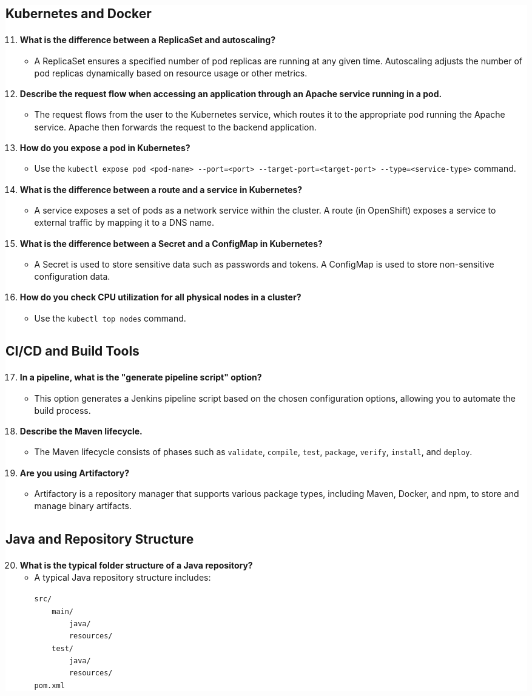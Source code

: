 ## Kubernetes and Docker

11. **What is the difference between a ReplicaSet and autoscaling?**
    - A ReplicaSet ensures a specified number of pod replicas are running at any given time. Autoscaling adjusts the number of pod replicas dynamically based on resource usage or other metrics.

12. **Describe the request flow when accessing an application through an Apache service running in a pod.**
    - The request flows from the user to the Kubernetes service, which routes it to the appropriate pod running the Apache service. Apache then forwards the request to the backend application.

13. **How do you expose a pod in Kubernetes?**
    - Use the `kubectl expose pod <pod-name> --port=<port> --target-port=<target-port> --type=<service-type>` command.

14. **What is the difference between a route and a service in Kubernetes?**
    - A service exposes a set of pods as a network service within the cluster. A route (in OpenShift) exposes a service to external traffic by mapping it to a DNS name.

15. **What is the difference between a Secret and a ConfigMap in Kubernetes?**
    - A Secret is used to store sensitive data such as passwords and tokens. A ConfigMap is used to store non-sensitive configuration data.

16. **How do you check CPU utilization for all physical nodes in a cluster?**
    - Use the `kubectl top nodes` command.

## CI/CD and Build Tools

17. **In a pipeline, what is the "generate pipeline script" option?**
    - This option generates a Jenkins pipeline script based on the chosen configuration options, allowing you to automate the build process.

18. **Describe the Maven lifecycle.**
    - The Maven lifecycle consists of phases such as `validate`, `compile`, `test`, `package`, `verify`, `install`, and `deploy`.

19. **Are you using Artifactory?**
    - Artifactory is a repository manager that supports various package types, including Maven, Docker, and npm, to store and manage binary artifacts.

## Java and Repository Structure

20. **What is the typical folder structure of a Java repository?**
    - A typical Java repository structure includes:
      ```
      src/
          main/
              java/
              resources/
          test/
              java/
              resources/
      pom.xml
      ```
